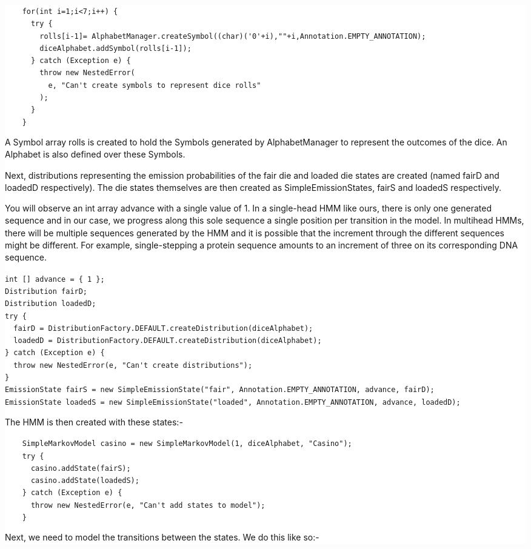         for(int i=1;i<7;i++) {
          try {
            rolls[i-1]= AlphabetManager.createSymbol((char)('0'+i),""+i,Annotation.EMPTY_ANNOTATION);
            diceAlphabet.addSymbol(rolls[i-1]);
          } catch (Exception e) {
            throw new NestedError(
              e, "Can't create symbols to represent dice rolls"
            );
          }
        }

A Symbol array rolls is created to hold the Symbols generated by
AlphabetManager to represent the outcomes of the dice. An Alphabet is
also defined over these Symbols.

Next, distributions representing the emission probabilities of the fair
die and loaded die states are created (named fairD and loadedD
respectively). The die states themselves are then created as
SimpleEmissionStates, fairS and loadedS respectively.

You will observe an int array advance with a single value of 1. In a
single-head HMM like ours, there is only one generated sequence and in
our case, we progress along this sole sequence a single position per
transition in the model. In multihead HMMs, there will be multiple
sequences generated by the HMM and it is possible that the increment
through the different sequences might be different. For example,
single-stepping a protein sequence amounts to an increment of three on
its corresponding DNA sequence.

    int [] advance = { 1 };
    Distribution fairD;
    Distribution loadedD;
    try {
      fairD = DistributionFactory.DEFAULT.createDistribution(diceAlphabet);
      loadedD = DistributionFactory.DEFAULT.createDistribution(diceAlphabet);
    } catch (Exception e) {
      throw new NestedError(e, "Can't create distributions");
    }
    EmissionState fairS = new SimpleEmissionState("fair", Annotation.EMPTY_ANNOTATION, advance, fairD);
    EmissionState loadedS = new SimpleEmissionState("loaded", Annotation.EMPTY_ANNOTATION, advance, loadedD);

The HMM is then created with these states:-

        SimpleMarkovModel casino = new SimpleMarkovModel(1, diceAlphabet, "Casino");
        try {
          casino.addState(fairS);
          casino.addState(loadedS);
        } catch (Exception e) {
          throw new NestedError(e, "Can't add states to model");
        }

Next, we need to model the transitions between the states. We do this
like so:-
